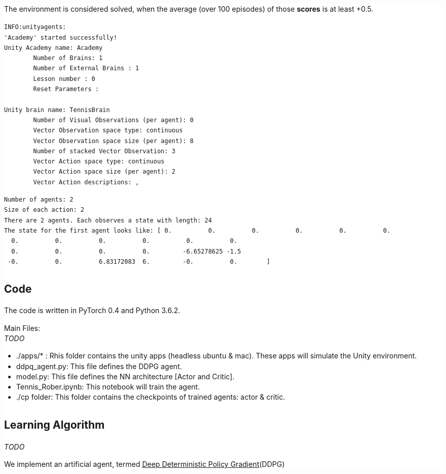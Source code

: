 The environment is considered solved, when the average (over 100 episodes) of those **scores** is at least +0.5.


~~~~
INFO:unityagents:
'Academy' started successfully!
Unity Academy name: Academy
        Number of Brains: 1
        Number of External Brains : 1
        Lesson number : 0
        Reset Parameters :
		
Unity brain name: TennisBrain
        Number of Visual Observations (per agent): 0
        Vector Observation space type: continuous
        Vector Observation space size (per agent): 8
        Number of stacked Vector Observation: 3
        Vector Action space type: continuous
        Vector Action space size (per agent): 2
        Vector Action descriptions: , 
~~~~

~~~~
Number of agents: 2
Size of each action: 2
There are 2 agents. Each observes a state with length: 24
The state for the first agent looks like: [ 0.          0.          0.          0.          0.          0.
  0.          0.          0.          0.          0.          0.
  0.          0.          0.          0.         -6.65278625 -1.5
 -0.          0.          6.83172083  6.         -0.          0.        ]
~~~~

## Code

The code is written in PyTorch 0.4 and Python 3.6.2.

Main Files:  
*TODO*

+ ./apps/* : Rhis folder contains the unity apps (headless ubuntu & mac). These apps will simulate the Unity environment.
+ ddpq_agent.py: This file defines the DDPG agent.
+ model.py: This file defines the NN architecture [Actor and Critic].
+ Tennis_Rober.ipynb: This notebook will train the agent.
+ ./cp folder: This folder contains the checkpoints of trained agents: actor & critic.

## Learning Algorithm
*TODO*

We implement an artificial agent, termed [Deep Deterministic Policy Gradient](https://spinningup.openai.com/en/latest/algorithms/ddpg.html)(DDPG)


[//]: # (Image References)
[image1]: https://user-images.githubusercontent.com/10624937/42135623-e770e354-7d12-11e8-998d-29fc74429ca2.gif "Trained Agent"
[image2]: https://user-images.githubusercontent.com/10624937/42135622-e55fb586-7d12-11e8-8a54-3c31da15a90a.gif "Soccer"